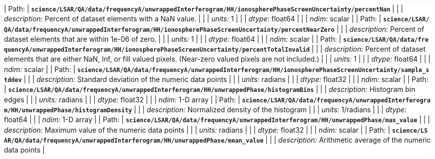 | Path: | **`science/LSAR/QA/data/frequencyA/unwrappedInterferogram/HH/ionospherePhaseScreenUncertainty/percentNan`** |
|    | _description:_ Percent of dataset elements with a NaN value. |
|    | _units:_ 1 |
|    | _dtype:_ float64 |
|    | _ndim:_ scalar |
| Path: | **`science/LSAR/QA/data/frequencyA/unwrappedInterferogram/HH/ionospherePhaseScreenUncertainty/percentNearZero`** |
|    | _description:_ Percent of dataset elements that are within 1e-06 of zero. |
|    | _units:_ 1 |
|    | _dtype:_ float64 |
|    | _ndim:_ scalar |
| Path: | **`science/LSAR/QA/data/frequencyA/unwrappedInterferogram/HH/ionospherePhaseScreenUncertainty/percentTotalInvalid`** |
|    | _description:_ Percent of dataset elements that are either NaN, Inf, or fill valued pixels. (Near-zero valued pixels are not included.) |
|    | _units:_ 1 |
|    | _dtype:_ float64 |
|    | _ndim:_ scalar |
| Path: | **`science/LSAR/QA/data/frequencyA/unwrappedInterferogram/HH/ionospherePhaseScreenUncertainty/sample_stddev`** |
|    | _description:_ Standard deviation of the numeric data points |
|    | _units:_ radians |
|    | _dtype:_ float32 |
|    | _ndim:_ scalar |
| Path: | **`science/LSAR/QA/data/frequencyA/unwrappedInterferogram/HH/unwrappedPhase/histogramBins`** |
|    | _description:_ Histogram bin edges |
|    | _units:_ radians |
|    | _dtype:_ float32 |
|    | _ndim:_ 1-D array |
| Path: | **`science/LSAR/QA/data/frequencyA/unwrappedInterferogram/HH/unwrappedPhase/histogramDensity`** |
|    | _description:_ Normalized density of the histogram |
|    | _units:_ 1/radians |
|    | _dtype:_ float64 |
|    | _ndim:_ 1-D array |
| Path: | **`science/LSAR/QA/data/frequencyA/unwrappedInterferogram/HH/unwrappedPhase/max_value`** |
|    | _description:_ Maximum value of the numeric data points |
|    | _units:_ radians |
|    | _dtype:_ float32 |
|    | _ndim:_ scalar |
| Path: | **`science/LSAR/QA/data/frequencyA/unwrappedInterferogram/HH/unwrappedPhase/mean_value`** |
|    | _description:_ Arithmetic average of the numeric data points |